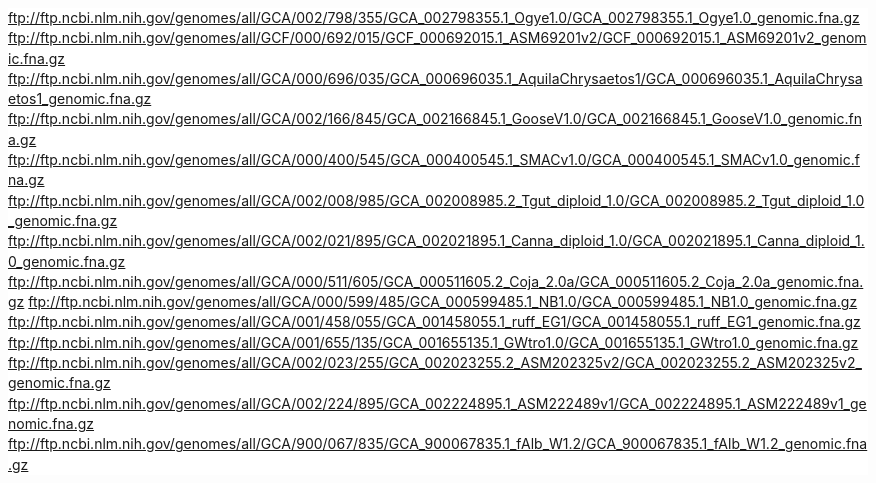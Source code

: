 ftp://ftp.ncbi.nlm.nih.gov/genomes/all/GCA/002/798/355/GCA_002798355.1_Ogye1.0/GCA_002798355.1_Ogye1.0_genomic.fna.gz
ftp://ftp.ncbi.nlm.nih.gov/genomes/all/GCF/000/692/015/GCF_000692015.1_ASM69201v2/GCF_000692015.1_ASM69201v2_genomic.fna.gz
ftp://ftp.ncbi.nlm.nih.gov/genomes/all/GCA/000/696/035/GCA_000696035.1_AquilaChrysaetos1/GCA_000696035.1_AquilaChrysaetos1_genomic.fna.gz
ftp://ftp.ncbi.nlm.nih.gov/genomes/all/GCA/002/166/845/GCA_002166845.1_GooseV1.0/GCA_002166845.1_GooseV1.0_genomic.fna.gz
ftp://ftp.ncbi.nlm.nih.gov/genomes/all/GCA/000/400/545/GCA_000400545.1_SMACv1.0/GCA_000400545.1_SMACv1.0_genomic.fna.gz
ftp://ftp.ncbi.nlm.nih.gov/genomes/all/GCA/002/008/985/GCA_002008985.2_Tgut_diploid_1.0/GCA_002008985.2_Tgut_diploid_1.0_genomic.fna.gz
ftp://ftp.ncbi.nlm.nih.gov/genomes/all/GCA/002/021/895/GCA_002021895.1_Canna_diploid_1.0/GCA_002021895.1_Canna_diploid_1.0_genomic.fna.gz
ftp://ftp.ncbi.nlm.nih.gov/genomes/all/GCA/000/511/605/GCA_000511605.2_Coja_2.0a/GCA_000511605.2_Coja_2.0a_genomic.fna.gz
ftp://ftp.ncbi.nlm.nih.gov/genomes/all/GCA/000/599/485/GCA_000599485.1_NB1.0/GCA_000599485.1_NB1.0_genomic.fna.gz
ftp://ftp.ncbi.nlm.nih.gov/genomes/all/GCA/001/458/055/GCA_001458055.1_ruff_EG1/GCA_001458055.1_ruff_EG1_genomic.fna.gz
ftp://ftp.ncbi.nlm.nih.gov/genomes/all/GCA/001/655/135/GCA_001655135.1_GWtro1.0/GCA_001655135.1_GWtro1.0_genomic.fna.gz
ftp://ftp.ncbi.nlm.nih.gov/genomes/all/GCA/002/023/255/GCA_002023255.2_ASM202325v2/GCA_002023255.2_ASM202325v2_genomic.fna.gz
ftp://ftp.ncbi.nlm.nih.gov/genomes/all/GCA/002/224/895/GCA_002224895.1_ASM222489v1/GCA_002224895.1_ASM222489v1_genomic.fna.gz
ftp://ftp.ncbi.nlm.nih.gov/genomes/all/GCA/900/067/835/GCA_900067835.1_fAlb_W1.2/GCA_900067835.1_fAlb_W1.2_genomic.fna.gz
